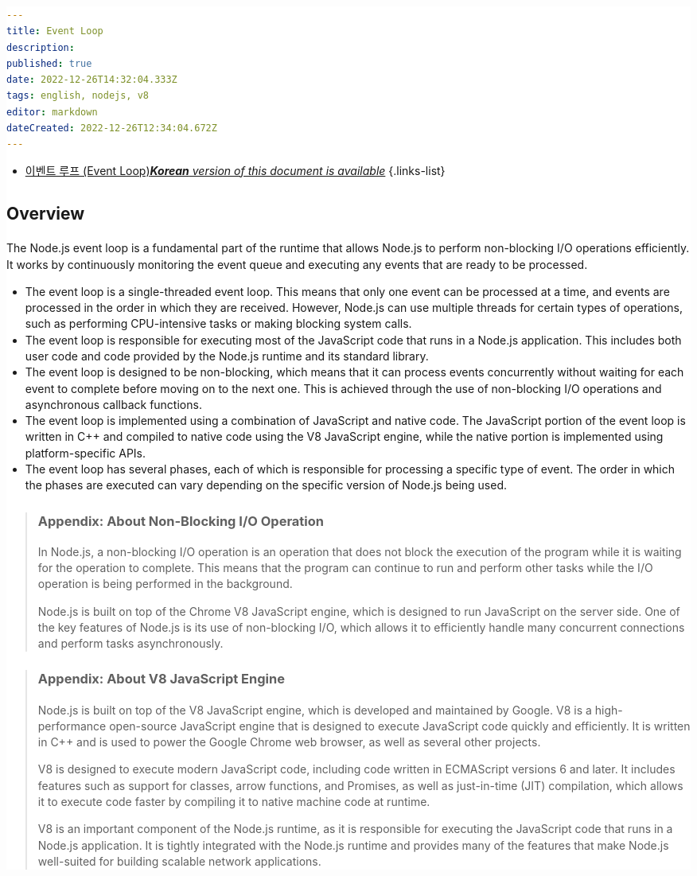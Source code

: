 ```yaml
---
title: Event Loop
description: 
published: true
date: 2022-12-26T14:32:04.333Z
tags: english, nodejs, v8
editor: markdown
dateCreated: 2022-12-26T12:34:04.672Z
---
```


- [이벤트 루프 (Event Loop)***Korean** version of this document is available*](/ko/dev/Nodejs/event-loop)
{.links-list}

## Overview

The Node.js event loop is a fundamental part of the runtime that allows Node.js to perform non-blocking I/O operations efficiently. It works by continuously monitoring the event queue and executing any events that are ready to be processed.

- The event loop is a single-threaded event loop. This means that only one event can be processed at a time, and events are processed in the order in which they are received. However, Node.js can use multiple threads for certain types of operations, such as performing CPU-intensive tasks or making blocking system calls.
- The event loop is responsible for executing most of the JavaScript code that runs in a Node.js application. This includes both user code and code provided by the Node.js runtime and its standard library.
- The event loop is designed to be non-blocking, which means that it can process events concurrently without waiting for each event to complete before moving on to the next one. This is achieved through the use of non-blocking I/O operations and asynchronous callback functions.
- The event loop is implemented using a combination of JavaScript and native code. The JavaScript portion of the event loop is written in C++ and compiled to native code using the V8 JavaScript engine, while the native portion is implemented using platform-specific APIs.
- The event loop has several phases, each of which is responsible for processing a specific type of event. The order in which the phases are executed can vary depending on the specific version of Node.js being used.

> ### Appendix: About Non-Blocking I/O Operation
> 
> In Node.js, a non-blocking I/O operation is an operation that does not block the execution of the program while it is waiting for the operation to complete. This means that the program can continue to run and perform other tasks while the I/O operation is being performed in the background.
> 
> Node.js is built on top of the Chrome V8 JavaScript engine, which is designed to run JavaScript on the server side. One of the key features of Node.js is its use of non-blocking I/O, which allows it to efficiently handle many concurrent connections and perform tasks asynchronously.

> ### Appendix: About V8 JavaScript Engine
> 
> Node.js is built on top of the V8 JavaScript engine, which is developed and maintained by Google. V8 is a high-performance open-source JavaScript engine that is designed to execute JavaScript code quickly and efficiently. It is written in C++ and is used to power the Google Chrome web browser, as well as several other projects.
> 
> V8 is designed to execute modern JavaScript code, including code written in ECMAScript versions 6 and later. It includes features such as support for classes, arrow functions, and Promises, as well as just-in-time (JIT) compilation, which allows it to execute code faster by compiling it to native machine code at runtime.
> 
> V8 is an important component of the Node.js runtime, as it is responsible for executing the JavaScript code that runs in a Node.js application. It is tightly integrated with the Node.js runtime and provides many of the features that make Node.js well-suited for building scalable network applications.